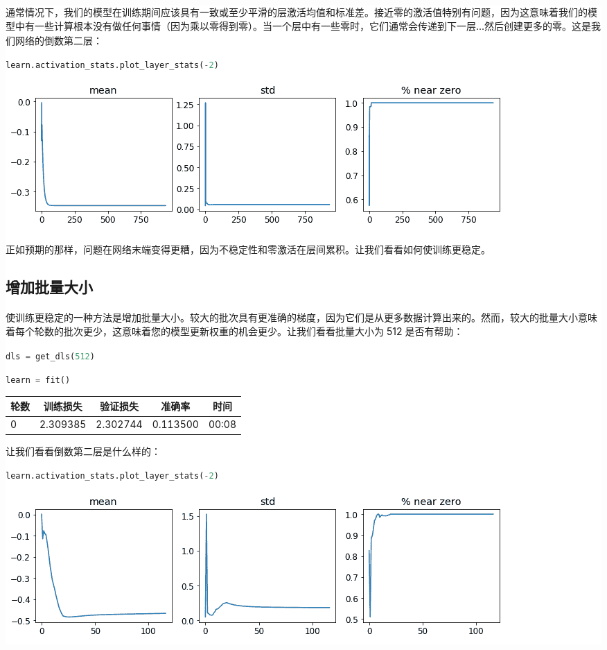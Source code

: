 通常情况下，我们的模型在训练期间应该具有一致或至少平滑的层激活均值和标准差。接近零的激活值特别有问题，因为这意味着我们的模型中有一些计算根本没有做任何事情（因为乘以零得到零）。当一个层中有一些零时，它们通常会传递到下一层...然后创建更多的零。这是我们网络的倒数第二层：

```py
learn.activation_stats.plot_layer_stats(-2)
```

![](img/dlcf_13in18.png)

正如预期的那样，问题在网络末端变得更糟，因为不稳定性和零激活在层间累积。让我们看看如何使训练更稳定。

## 增加批量大小

使训练更稳定的一种方法是增加批量大小。较大的批次具有更准确的梯度，因为它们是从更多数据计算出来的。然而，较大的批量大小意味着每个轮数的批次更少，这意味着您的模型更新权重的机会更少。让我们看看批量大小为 512 是否有帮助：

```py
dls = get_dls(512)
```

```py
learn = fit()
```

| 轮数 | 训练损失 | 验证损失 | 准确率 | 时间 |
| --- | --- | --- | --- | --- |
| 0 | 2.309385 | 2.302744 | 0.113500 | 00:08 |

让我们看看倒数第二层是什么样的：

```py
learn.activation_stats.plot_layer_stats(-2)
```

![](img/dlcf_13in19.png)
